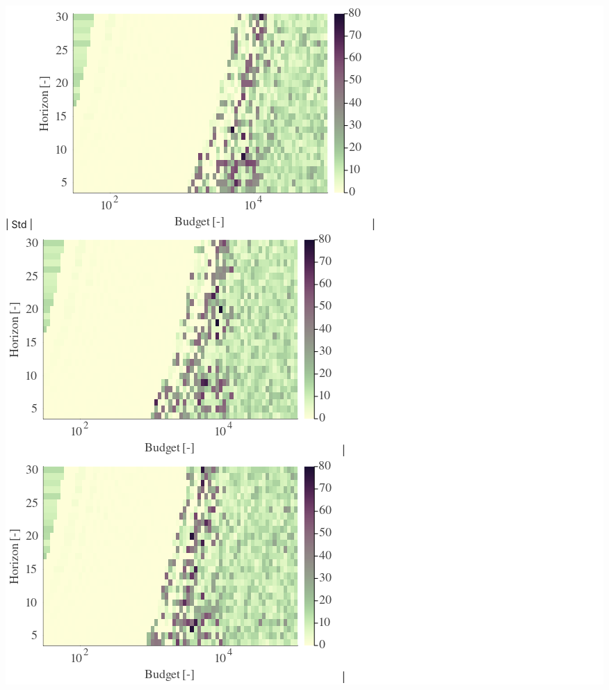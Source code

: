 | Std | ![](fig/sp_Y/std_g_0.8_cp_1024.png) | ![](fig/sp_Y/std_g_0.85_cp_1024.png) | ![](fig/sp_Y/std_g_0.9_cp_1024.png) | 

